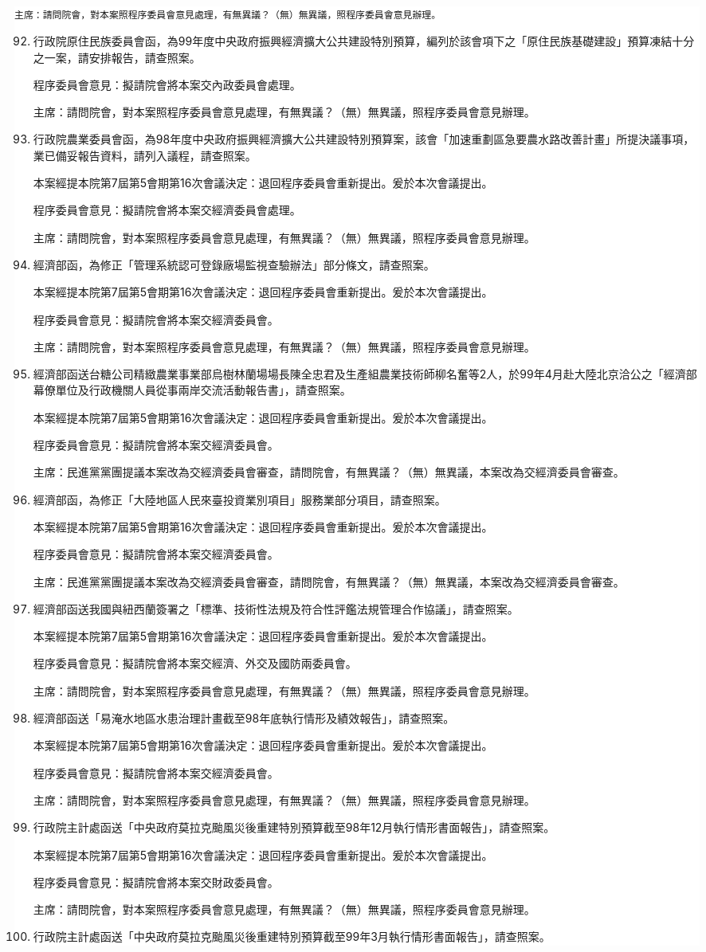     主席：請問院會，對本案照程序委員會意見處理，有無異議？（無）無異議，照程序委員會意見辦理。

92. 行政院原住民族委員會函，為99年度中央政府振興經濟擴大公共建設特別預算，編列於該會項下之「原住民族基礎建設」預算凍結十分之一案，請安排報告，請查照案。

    程序委員會意見：擬請院會將本案交內政委員會處理。

    主席：請問院會，對本案照程序委員會意見處理，有無異議？（無）無異議，照程序委員會意見辦理。

93. 行政院農業委員會函，為98年度中央政府振興經濟擴大公共建設特別預算案，該會「加速重劃區急要農水路改善計畫」所提決議事項，業已備妥報告資料，請列入議程，請查照案。

    本案經提本院第7屆第5會期第16次會議決定：退回程序委員會重新提出。爰於本次會議提出。

    程序委員會意見：擬請院會將本案交經濟委員會處理。

    主席：請問院會，對本案照程序委員會意見處理，有無異議？（無）無異議，照程序委員會意見辦理。

94. 經濟部函，為修正「管理系統認可登錄廠場監視查驗辦法」部分條文，請查照案。

    本案經提本院第7屆第5會期第16次會議決定：退回程序委員會重新提出。爰於本次會議提出。

    程序委員會意見：擬請院會將本案交經濟委員會。

    主席：請問院會，對本案照程序委員會意見處理，有無異議？（無）無異議，照程序委員會意見辦理。

95. 經濟部函送台糖公司精緻農業事業部烏樹林蘭場場長陳全忠君及生產組農業技術師柳名奮等2人，於99年4月赴大陸北京洽公之「經濟部幕僚單位及行政機關人員從事兩岸交流活動報告書」，請查照案。

    本案經提本院第7屆第5會期第16次會議決定：退回程序委員會重新提出。爰於本次會議提出。

    程序委員會意見：擬請院會將本案交經濟委員會。

    主席：民進黨黨團提議本案改為交經濟委員會審查，請問院會，有無異議？（無）無異議，本案改為交經濟委員會審查。

96. 經濟部函，為修正「大陸地區人民來臺投資業別項目」服務業部分項目，請查照案。

    本案經提本院第7屆第5會期第16次會議決定：退回程序委員會重新提出。爰於本次會議提出。

    程序委員會意見：擬請院會將本案交經濟委員會。

    主席：民進黨黨團提議本案改為交經濟委員會審查，請問院會，有無異議？（無）無異議，本案改為交經濟委員會審查。

97. 經濟部函送我國與紐西蘭簽署之「標準、技術性法規及符合性評鑑法規管理合作協議」，請查照案。

    本案經提本院第7屆第5會期第16次會議決定：退回程序委員會重新提出。爰於本次會議提出。

    程序委員會意見：擬請院會將本案交經濟、外交及國防兩委員會。

    主席：請問院會，對本案照程序委員會意見處理，有無異議？（無）無異議，照程序委員會意見辦理。

98. 經濟部函送「易淹水地區水患治理計畫截至98年底執行情形及績效報告」，請查照案。

    本案經提本院第7屆第5會期第16次會議決定：退回程序委員會重新提出。爰於本次會議提出。

    程序委員會意見：擬請院會將本案交經濟委員會。

    主席：請問院會，對本案照程序委員會意見處理，有無異議？（無）無異議，照程序委員會意見辦理。

99. 行政院主計處函送「中央政府莫拉克颱風災後重建特別預算截至98年12月執行情形書面報告」，請查照案。

    本案經提本院第7屆第5會期第16次會議決定：退回程序委員會重新提出。爰於本次會議提出。

    程序委員會意見：擬請院會將本案交財政委員會。

    主席：請問院會，對本案照程序委員會意見處理，有無異議？（無）無異議，照程序委員會意見辦理。

100. 行政院主計處函送「中央政府莫拉克颱風災後重建特別預算截至99年3月執行情形書面報告」，請查照案。
